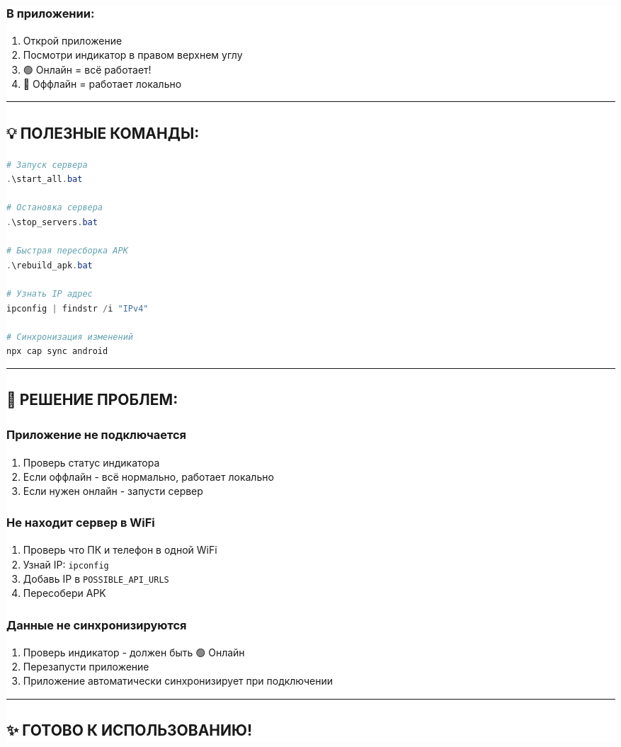### В приложении:
1. Открой приложение
2. Посмотри индикатор в правом верхнем углу
3. 🟢 Онлайн = всё работает!
4. 🔴 Оффлайн = работает локально

---

## 💡 ПОЛЕЗНЫЕ КОМАНДЫ:

```powershell
# Запуск сервера
.\start_all.bat

# Остановка сервера
.\stop_servers.bat

# Быстрая пересборка APK
.\rebuild_apk.bat

# Узнать IP адрес
ipconfig | findstr /i "IPv4"

# Синхронизация изменений
npx cap sync android
```

---

## 🐛 РЕШЕНИЕ ПРОБЛЕМ:

### Приложение не подключается
1. Проверь статус индикатора
2. Если оффлайн - всё нормально, работает локально
3. Если нужен онлайн - запусти сервер

### Не находит сервер в WiFi
1. Проверь что ПК и телефон в одной WiFi
2. Узнай IP: `ipconfig`
3. Добавь IP в `POSSIBLE_API_URLS`
4. Пересобери APK

### Данные не синхронизируются
1. Проверь индикатор - должен быть 🟢 Онлайн
2. Перезапусти приложение
3. Приложение автоматически синхронизирует при подключении

---

## ✨ ГОТОВО К ИСПОЛЬЗОВАНИЮ!
